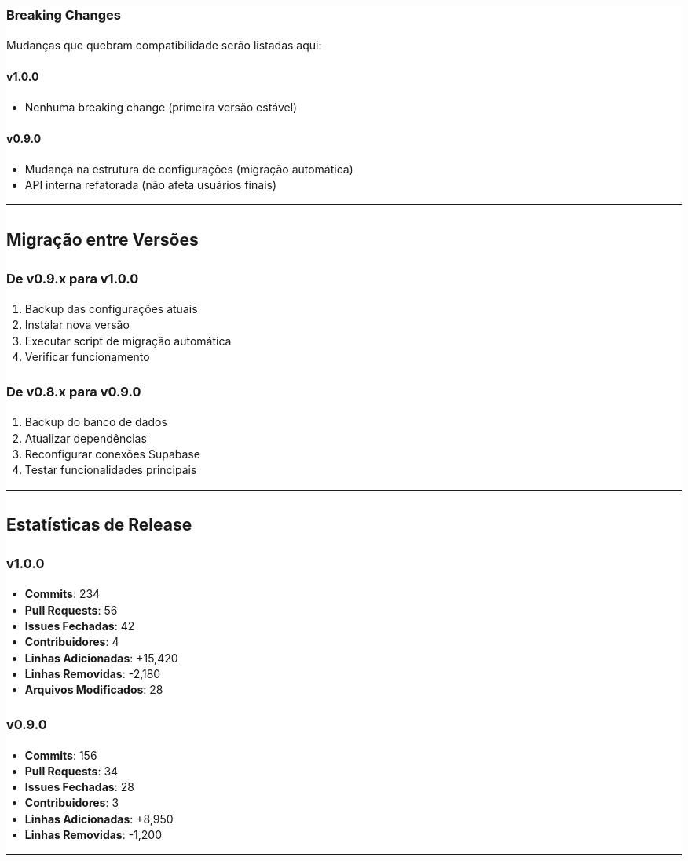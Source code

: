 ### Breaking Changes
Mudanças que quebram compatibilidade serão listadas aqui:

#### v1.0.0
- Nenhuma breaking change (primeira versão estável)

#### v0.9.0
- Mudança na estrutura de configurações (migração automática)
- API interna refatorada (não afeta usuários finais)

---

## Migração entre Versões

### De v0.9.x para v1.0.0
1. Backup das configurações atuais
2. Instalar nova versão
3. Executar script de migração automática
4. Verificar funcionamento

### De v0.8.x para v0.9.0
1. Backup do banco de dados
2. Atualizar dependências
3. Reconfigurar conexões Supabase
4. Testar funcionalidades principais

---

## Estatísticas de Release

### v1.0.0
- **Commits**: 234
- **Pull Requests**: 56
- **Issues Fechadas**: 42
- **Contribuidores**: 4
- **Linhas Adicionadas**: +15,420
- **Linhas Removidas**: -2,180
- **Arquivos Modificados**: 28

### v0.9.0
- **Commits**: 156
- **Pull Requests**: 34
- **Issues Fechadas**: 28
- **Contribuidores**: 3
- **Linhas Adicionadas**: +8,950
- **Linhas Removidas**: -1,200

---
